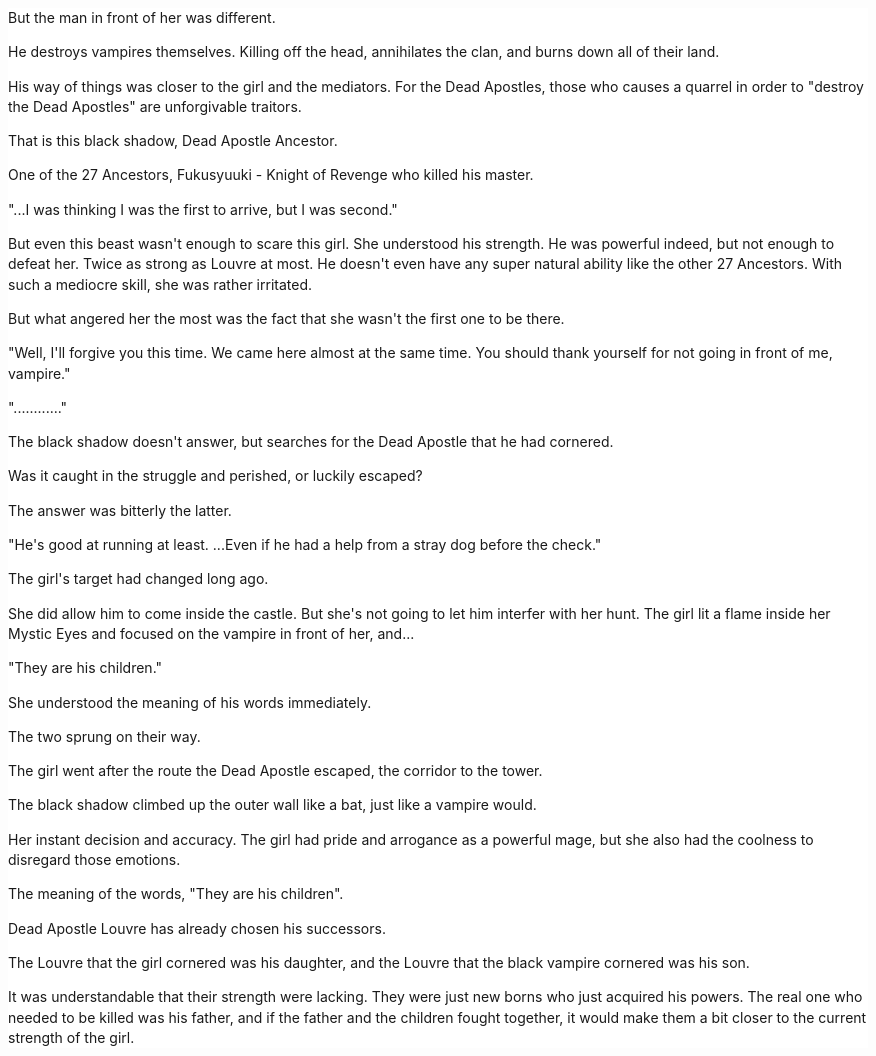 But the man in front of her was different.  
  
He destroys vampires themselves. Killing off the head, annihilates the clan, and burns down all of their land.  
  
His way of things was closer to the girl and the mediators. For the Dead Apostles, those who causes a quarrel in order to "destroy the Dead Apostles" are unforgivable traitors.  
  
That is this black shadow, Dead Apostle Ancestor.  
  
One of the 27 Ancestors, Fukusyuuki - Knight of Revenge who killed his master.  
  
"...I was thinking I was the first to arrive, but I was second."  
  
But even this beast wasn't enough to scare this girl. She understood his strength. He was powerful indeed, but not enough to defeat her. Twice as strong as Louvre at most. He doesn't even have any super natural ability like the other 27 Ancestors. With such a mediocre skill, she was rather irritated.  
  
But what angered her the most was the fact that she wasn't the first one to be there.  
  
"Well, I'll forgive you this time. We came here almost at the same time. You should thank yourself for not going in front of me, vampire."  
  
"............"  
  
The black shadow doesn't answer, but searches for the Dead Apostle that he had cornered.  
  
Was it caught in the struggle and perished, or luckily escaped?  
  
The answer was bitterly the latter.  
  
"He's good at running at least. ...Even if he had a help from a stray dog before the check."  
  
The girl's target had changed long ago.  
  
She did allow him to come inside the castle. But she's not going to let him interfer with her hunt. The girl lit a flame inside her Mystic Eyes and focused on the vampire in front of her, and...  
  
  
"They are his children."  
  
  
She understood the meaning of his words immediately.  
  
The two sprung on their way.  
  
The girl went after the route the Dead Apostle escaped, the corridor to the tower.  
  
The black shadow climbed up the outer wall like a bat, just like a vampire would.  
  
Her instant decision and accuracy. The girl had pride and arrogance as a powerful mage, but she also had the coolness to disregard those emotions.  
  
The meaning of the words, "They are his children".  
  
Dead Apostle Louvre has already chosen his successors.  
  
The Louvre that the girl cornered was his daughter, and the Louvre that the black vampire cornered was his son.  
  
It was understandable that their strength were lacking. They were just new borns who just acquired his powers. The real one who needed to be killed was his father, and if the father and the children fought together, it would make them a bit closer to the current strength of the girl.  
  
